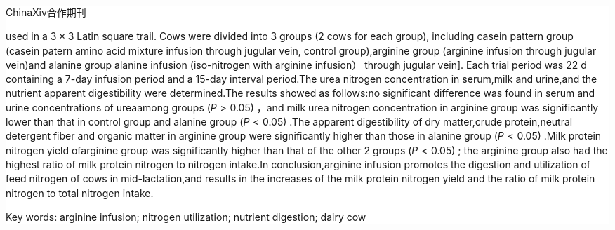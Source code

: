 ChinaXiv合作期刊

used in a $3 { \times } 3$ Latin square trail. Cows were divided into 3 groups (2 cows for each group), including casein pattern group (casein patern amino acid mixture infusion through jugular vein, control group),arginine group (arginine infusion through jugular vein)and alanine group alanine infusion (iso-nitrogen with arginine infusion） through jugular vein]. Each trial period was 22 d containing a 7-day infusion period and a 15-day interval period.The urea nitrogen concentration in serum,milk and urine,and the nutrient apparent digestibility were determined.The results showed as follows:no significant difference was found in serum and urine concentrations of ureaamong groups $( P { > } 0 . 0 5 )$ ，and milk urea nitrogen concentration in arginine group was significantly lower than that in control group and alanine group $( P { < } 0 . 0 5 )$ .The apparent digestibility of dry matter,crude protein,neutral detergent fiber and organic matter in arginine group were significantly higher than those in alanine group $( P { < } 0 . 0 5 )$ .Milk protein nitrogen yield ofarginine group was significantly higher than that of the other 2 groups $( P { < } 0 . 0 5 )$ ; the arginine group also had the highest ratio of milk protein nitrogen to nitrogen intake.In conclusion,arginine infusion promotes the digestion and utilization of feed nitrogen of cows in mid-lactation,and results in the increases of the milk protein nitrogen yield and the ratio of milk protein nitrogen to total nitrogen intake.

Key words: arginine infusion; nitrogen utilization; nutrient digestion; dairy cow